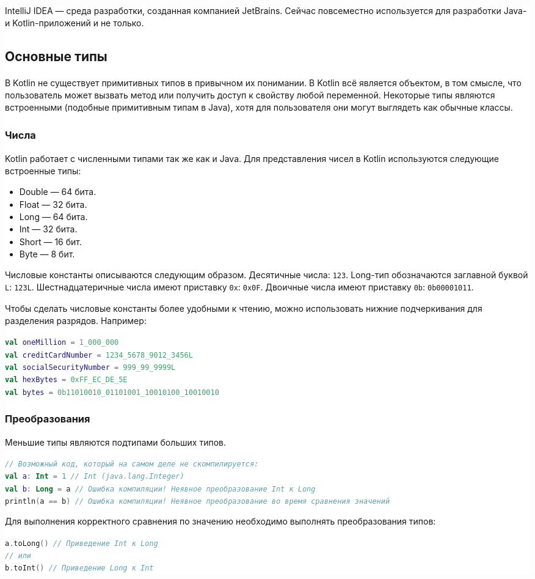 IntelliJ IDEA — среда разработки, созданная компанией JetBrains. Сейчас повсеместно используется для разработки Java- и Kotlin-приложений и не только.

## Основные типы

В Kotlin не существует примитивных типов в привычном их понимании. В Kotlin всё является объектом, в том смысле, что пользователь может вызвать метод или получить доступ к свойству любой переменной. Некоторые типы являются встроенными (подобные примитивным типам в Java), хотя для пользователя они могут выглядеть как обычные классы.

### Числа

Kotlin работает с численными типами так же как и Java.
Для представления чисел в Kotlin используются следующие встроенные типы:
* Double — 64 бита.
* Float	— 32 бита.
* Long — 64 бита.
* Int — 32 бита.
* Short — 16 бит.
* Byte — 8 бит.

Числовые константы описываются следующим образом.
Десятичные числа: `123`.
Long-тип обозначаются заглавной буквой `L`: `123L`.
Шестнадцатеричные числа имеют приставку `0x`: `0x0F`.
Двоичные числа имеют приставку `0b`: `0b00001011`.

Чтобы сделать числовые константы более удобными к чтению, можно использовать нижние подчеркивания для разделения разрядов.
Например:

```kotlin
val oneMillion = 1_000_000
val creditCardNumber = 1234_5678_9012_3456L
val socialSecurityNumber = 999_99_9999L
val hexBytes = 0xFF_EC_DE_5E
val bytes = 0b11010010_01101001_10010100_10010010
```

### Преобразования

Меньшие типы являются подтипами больших типов.

```kotlin
// Возможный код, который на самом деле не скомпилируется:
val a: Int = 1 // Int (java.lang.Integer)
val b: Long = a // Ошибка компиляции! Неявное преобразование Int к Long
println(a == b) // Ошибка компиляции! Неявное преобразование во время сравнения значений
```

Для выполнения корректного сравнения по значению необходимо выполнять преобразования типов:

```kotlin
a.toLong() // Приведение Int к Long
// или
b.toInt() // Приведение Long к Int
```
